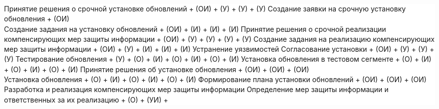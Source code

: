 Принятие решения о срочной установке обновлений	+
(ОИ)				+
(У)		+
(У)		+
(У)	
Создание заявки на срочную установку обновления	+
(ОИ)									
Создание задания на установку обновлений		+
(ОИ)			+
(И)		+
(И)		+
(И)	
Принятие решения о срочной реализации компенсирующих мер защиты информации	+
(ОИ)	+
(У)			+
(У)		+
(У)		+
(У)	
Создание задания на реализацию компенсирующих мер защиты информации		+
(ОИ)		+
(У)	+
(И)		+
(И)		+
(И)	
Устранение уязвимостей
Согласование установки	+
(ОИ)				+
(У)		+
(У)		+
(У)	
Тестирование обновления				+
(У)	+
(О)	+
(И)	+
(О)	+
(И)	+
(О)	+
(И)
Установка обновления в тестовом сегменте					+
(О)	+
(И)	+
(О)	+
(И)	+
(О)	+
(И)
Принятие решения об установке обновления					+
(ОИ)		+
(ОИ)		+
(ОИ)	
Установка обновления					+
(О)	+
(И)	+
(О)	+
(И)	+
(О)	+
(И)
Формирование плана установки обновлений					+
(ОИ)		+
(ОИ)		+
(ОИ)	
Разработка и реализация компенсирующих мер защиты информации
Определение мер защиты информации и ответственных за их реализацию	+
(О)				+
(УИ)		+